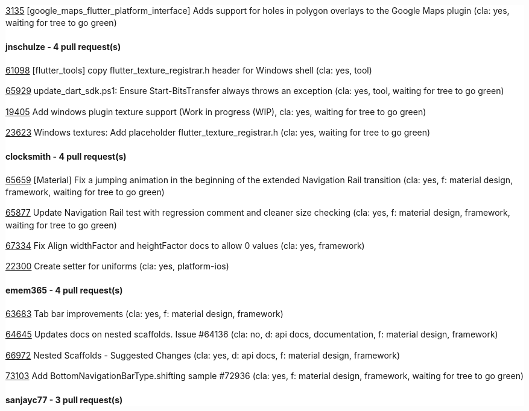 
[3135](https://github.com/flutter/plugins/pull/3135) [google_maps_flutter_platform_interface] Adds support for holes in polygon overlays to the Google Maps plugin (cla: yes, waiting for tree to go green)


#### jnschulze - 4 pull request(s)

[61098](https://github.com/flutter/flutter/pull/61098) [flutter_tools] copy flutter_texture_registrar.h header for Windows shell (cla: yes, tool)


[65929](https://github.com/flutter/flutter/pull/65929) update_dart_sdk.ps1: Ensure Start-BitsTransfer always throws an exception (cla: yes, tool, waiting for tree to go green)


[19405](https://github.com/flutter/engine/pull/19405) Add windows plugin texture support (Work in progress (WIP), cla: yes, waiting for tree to go green)


[23623](https://github.com/flutter/engine/pull/23623) Windows textures: Add placeholder flutter_texture_registrar.h (cla: yes, waiting for tree to go green)


#### clocksmith - 4 pull request(s)

[65659](https://github.com/flutter/flutter/pull/65659) [Material] Fix a jumping animation in the beginning of the extended Navigation Rail transition (cla: yes, f: material design, framework, waiting for tree to go green)


[65877](https://github.com/flutter/flutter/pull/65877) Update Navigation Rail test with regression comment and cleaner size checking (cla: yes, f: material design, framework, waiting for tree to go green)


[67334](https://github.com/flutter/flutter/pull/67334) Fix Align widthFactor and heightFactor docs to allow 0 values (cla: yes, framework)


[22300](https://github.com/flutter/engine/pull/22300) Create setter for uniforms (cla: yes, platform-ios)


#### emem365 - 4 pull request(s)

[63683](https://github.com/flutter/flutter/pull/63683) Tab bar improvements (cla: yes, f: material design, framework)


[64645](https://github.com/flutter/flutter/pull/64645) Updates docs on nested scaffolds. Issue #64136 (cla: no, d: api docs, documentation, f: material design, framework)


[66972](https://github.com/flutter/flutter/pull/66972) Nested Scaffolds - Suggested Changes (cla: yes, d: api docs, f: material design, framework)


[73103](https://github.com/flutter/flutter/pull/73103) Add BottomNavigationBarType.shifting sample #72936 (cla: yes, f: material design, framework, waiting for tree to go green)


#### sanjayc77 - 3 pull request(s)

